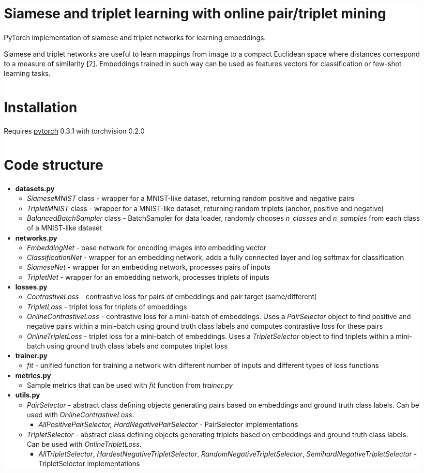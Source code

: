 # Siamese and triplet learning with online pair/triplet mining

PyTorch implementation of siamese and triplet networks for learning embeddings.

Siamese and triplet networks are useful to learn mappings from image to a compact Euclidean space where distances correspond to a measure of similarity [2]. Embeddings trained in such way can be used as features vectors for classification or few-shot learning tasks.

# Installation

Requires [pytorch](http://pytorch.org/) 0.3.1 with torchvision 0.2.0

# Code structure

- **datasets.py**
  - *SiameseMNIST* class - wrapper for a MNIST-like dataset, returning random positive and negative pairs
  - *TripletMNIST* class - wrapper for a MNIST-like dataset, returning random triplets (anchor, positive and negative)
  - *BalancedBatchSampler* class - BatchSampler for data loader, randomly chooses *n_classes* and *n_samples* from each class of a MNIST-like dataset
- **networks.py**
  - *EmbeddingNet* - base network for encoding images into embedding vector
  - *ClassificationNet* - wrapper for an embedding network, adds a fully connected layer and log softmax for classification
  - *SiameseNet* - wrapper for an embedding network, processes pairs of inputs
  - *TripletNet* - wrapper for an embedding network, processes triplets of inputs
- **losses.py**
  - *ContrastiveLoss* - contrastive loss for pairs of embeddings and pair target (same/different)
  - *TripletLoss* - triplet loss for triplets of embeddings
  - *OnlineContrastiveLoss* - contrastive loss for a mini-batch of embeddings. Uses a *PairSelector* object to find positive and negative pairs within a mini-batch using ground truth class labels and computes contrastive loss for these pairs
  - *OnlineTripletLoss* - triplet loss for a mini-batch of embeddings. Uses a *TripletSelector* object to find triplets within a mini-batch using ground truth class labels and computes triplet loss
- **trainer.py**
  - *fit* - unified function for training a network with different number of inputs and different types of loss functions
- **metrics.py**
  - Sample metrics that can be used with *fit* function from *trainer.py*
- **utils.py**
  - *PairSelector* - abstract class defining objects generating pairs based on embeddings and ground truth class labels. Can be used with *OnlineContrastiveLoss*.
    - *AllPositivePairSelector, HardNegativePairSelector* - PairSelector implementations
  - *TripletSelector* - abstract class defining objects generating triplets based on embeddings and ground truth class labels. Can be used with *OnlineTripletLoss*.
    - *AllTripletSelector*, *HardestNegativeTripletSelector*, *RandomNegativeTripletSelector*, *SemihardNegativeTripletSelector* - TripletSelector implementations
